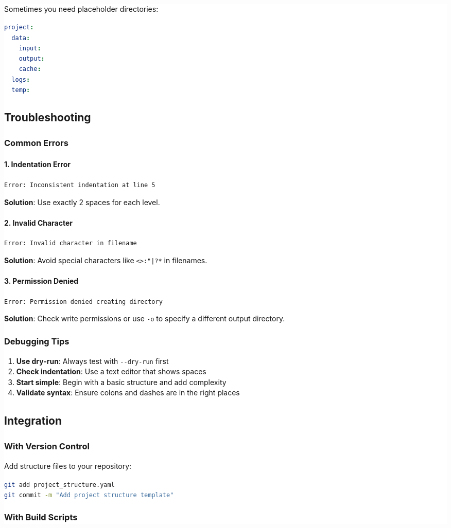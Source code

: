 Sometimes you need placeholder directories:

```yaml
project:
  data:
    input:
    output:
    cache:
  logs:
  temp:
```

## Troubleshooting

### Common Errors

#### 1. Indentation Error
```
Error: Inconsistent indentation at line 5
```
**Solution**: Use exactly 2 spaces for each level.

#### 2. Invalid Character
```
Error: Invalid character in filename
```
**Solution**: Avoid special characters like `<>:"|?*` in filenames.

#### 3. Permission Denied
```
Error: Permission denied creating directory
```
**Solution**: Check write permissions or use `-o` to specify a different output directory.

### Debugging Tips

1. **Use dry-run**: Always test with `--dry-run` first
2. **Check indentation**: Use a text editor that shows spaces
3. **Start simple**: Begin with a basic structure and add complexity
4. **Validate syntax**: Ensure colons and dashes are in the right places

## Integration

### With Version Control

Add structure files to your repository:

```bash
git add project_structure.yaml
git commit -m "Add project structure template"
```

### With Build Scripts
